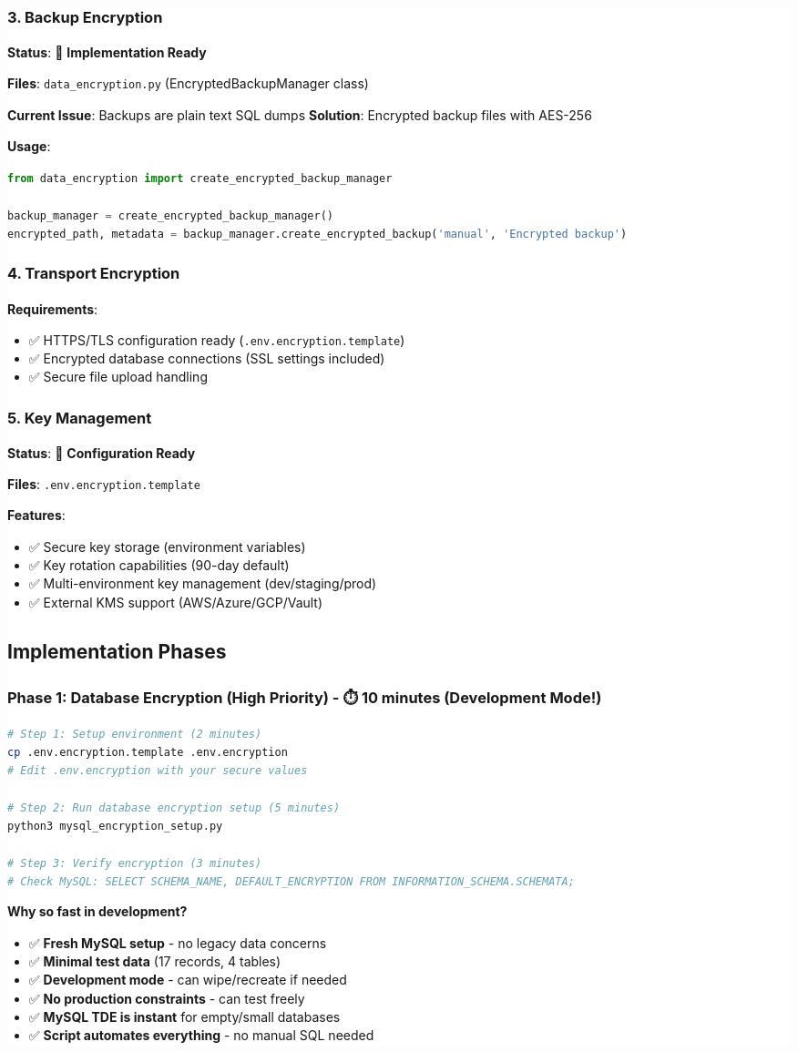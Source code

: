 ### 3. Backup Encryption

**Status**: 🔧 **Implementation Ready**

**Files**: `data_encryption.py` (EncryptedBackupManager class)

**Current Issue**: Backups are plain text SQL dumps
**Solution**: Encrypted backup files with AES-256

**Usage**:
```python
from data_encryption import create_encrypted_backup_manager

backup_manager = create_encrypted_backup_manager()
encrypted_path, metadata = backup_manager.create_encrypted_backup('manual', 'Encrypted backup')
```

### 4. Transport Encryption

**Requirements**:
- ✅ HTTPS/TLS configuration ready (`.env.encryption.template`)
- ✅ Encrypted database connections (SSL settings included)
- ✅ Secure file upload handling

### 5. Key Management

**Status**: 🔧 **Configuration Ready**

**Files**: `.env.encryption.template`

**Features**:
- ✅ Secure key storage (environment variables)
- ✅ Key rotation capabilities (90-day default)
- ✅ Multi-environment key management (dev/staging/prod)
- ✅ External KMS support (AWS/Azure/GCP/Vault)

## Implementation Phases

### Phase 1: Database Encryption (High Priority) - ⏱️ **10 minutes** (Development Mode!)
```bash
# Step 1: Setup environment (2 minutes)
cp .env.encryption.template .env.encryption
# Edit .env.encryption with your secure values

# Step 2: Run database encryption setup (5 minutes)
python3 mysql_encryption_setup.py

# Step 3: Verify encryption (3 minutes)
# Check MySQL: SELECT SCHEMA_NAME, DEFAULT_ENCRYPTION FROM INFORMATION_SCHEMA.SCHEMATA;
```

**Why so fast in development?**
- ✅ **Fresh MySQL setup** - no legacy data concerns
- ✅ **Minimal test data** (17 records, 4 tables) 
- ✅ **Development mode** - can wipe/recreate if needed
- ✅ **No production constraints** - can test freely
- ✅ **MySQL TDE is instant** for empty/small databases
- ✅ **Script automates everything** - no manual SQL needed
